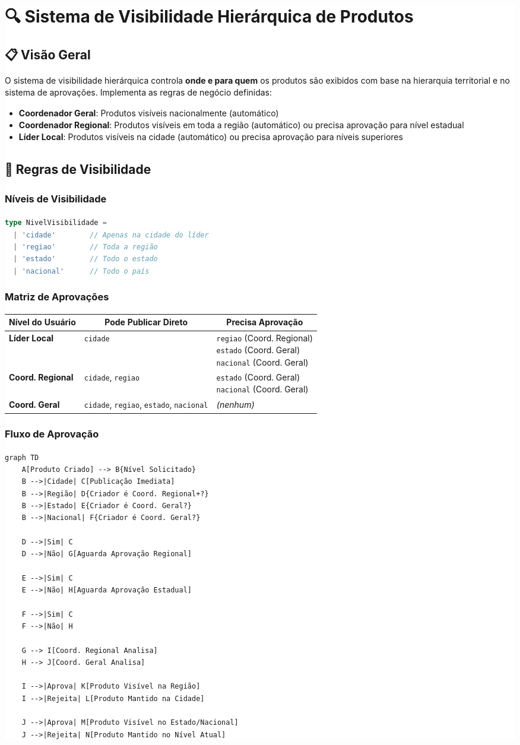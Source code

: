 # 🔍 Sistema de Visibilidade Hierárquica de Produtos

## 📋 Visão Geral

O sistema de visibilidade hierárquica controla **onde e para quem** os produtos são exibidos com base na hierarquia territorial e no sistema de aprovações. Implementa as regras de negócio definidas:

- **Coordenador Geral**: Produtos visíveis nacionalmente (automático)
- **Coordenador Regional**: Produtos visíveis em toda a região (automático) ou precisa aprovação para nível estadual
- **Líder Local**: Produtos visíveis na cidade (automático) ou precisa aprovação para níveis superiores

## 🎯 Regras de Visibilidade

### **Níveis de Visibilidade**
```typescript
type NivelVisibilidade = 
  | 'cidade'        // Apenas na cidade do líder
  | 'regiao'        // Toda a região
  | 'estado'        // Todo o estado  
  | 'nacional'      // Todo o país
```

### **Matriz de Aprovações**

| Nível do Usuário | Pode Publicar Direto | Precisa Aprovação |
|------------------|---------------------|-------------------|
| **Líder Local** | `cidade` | `regiao` (Coord. Regional)<br/>`estado` (Coord. Geral)<br/>`nacional` (Coord. Geral) |
| **Coord. Regional** | `cidade`, `regiao` | `estado` (Coord. Geral)<br/>`nacional` (Coord. Geral) |
| **Coord. Geral** | `cidade`, `regiao`, `estado`, `nacional` | *(nenhum)* |

### **Fluxo de Aprovação**

```mermaid
graph TD
    A[Produto Criado] --> B{Nível Solicitado}
    B -->|Cidade| C[Publicação Imediata]
    B -->|Região| D{Criador é Coord. Regional+?}
    B -->|Estado| E{Criador é Coord. Geral?}
    B -->|Nacional| F{Criador é Coord. Geral?}
    
    D -->|Sim| C
    D -->|Não| G[Aguarda Aprovação Regional]
    
    E -->|Sim| C  
    E -->|Não| H[Aguarda Aprovação Estadual]
    
    F -->|Sim| C
    F -->|Não| H
    
    G --> I[Coord. Regional Analisa]
    H --> J[Coord. Geral Analisa]
    
    I -->|Aprova| K[Produto Visível na Região]
    I -->|Rejeita| L[Produto Mantido na Cidade]
    
    J -->|Aprova| M[Produto Visível no Estado/Nacional]
    J -->|Rejeita| N[Produto Mantido no Nível Atual]
```
